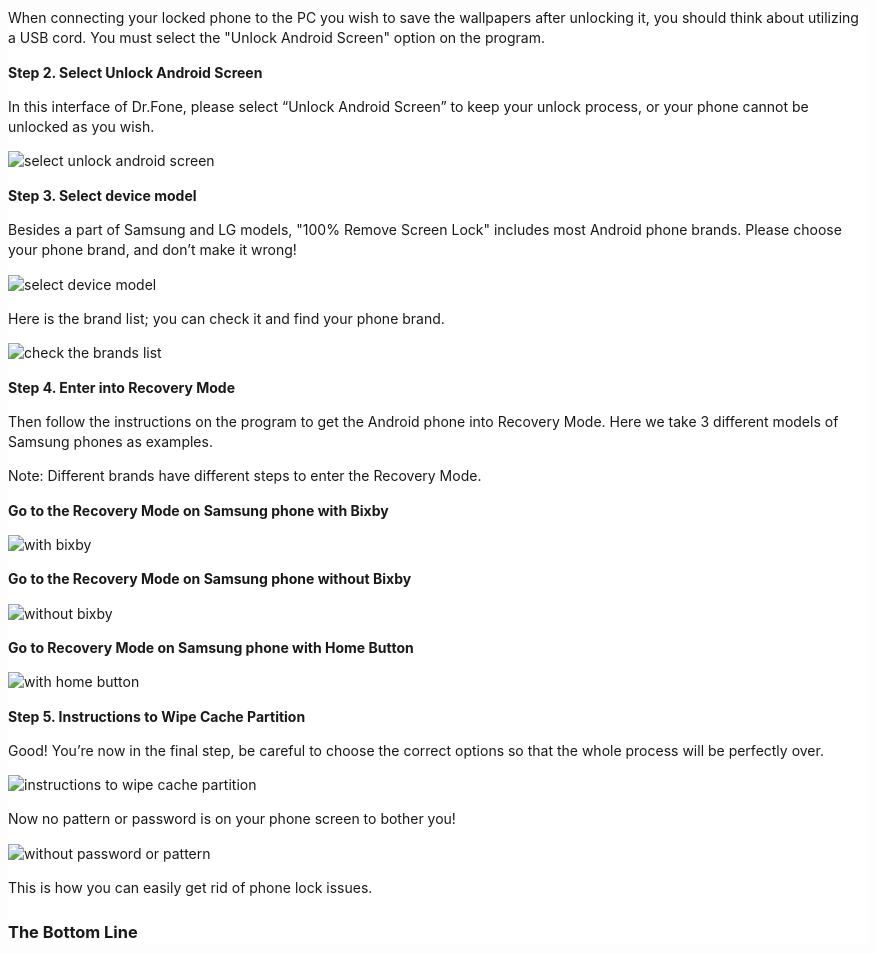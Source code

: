 When connecting your locked phone to the PC you wish to save the wallpapers after unlocking it, you should think about utilizing a USB cord. You must select the "Unlock Android Screen" option on the program.

**Step 2. Select Unlock Android Screen**

In this interface of Dr.Fone, please select “Unlock Android Screen” to keep your unlock process, or your phone cannot be unlocked as you wish.

![select unlock android screen](https://images.wondershare.com/drfone/guide/android-screen-unlock-3.png)

**Step 3. Select device model**

Besides a part of Samsung and LG models, "100% Remove Screen Lock" includes most Android phone brands. Please choose your phone brand, and don’t make it wrong!

![select device model](https://images.wondershare.com/drfone/guide/screen-unlock-any-android-device-1.png)

Here is the brand list; you can check it and find your phone brand.

![check the brands list](https://images.wondershare.com/drfone/guide/screen-unlock-any-android-device-2.png)

**Step 4. Enter into Recovery Mode**

Then follow the instructions on the program to get the Android phone into Recovery Mode. Here we take 3 different models of Samsung phones as examples.

Note: Different brands have different steps to enter the Recovery Mode.

**Go to the Recovery Mode on Samsung phone with Bixby**

![with bixby](https://images.wondershare.com/drfone/guide/unlock-android-screen-1.png)

**Go to the Recovery Mode on Samsung phone without Bixby**

![without bixby](https://images.wondershare.com/drfone/guide/unlock-android-screen-2.png)

**Go to Recovery Mode on Samsung phone with Home Button**

![with home button](https://images.wondershare.com/drfone/guide/unlock-android-screen-3.png)

**Step 5. Instructions to Wipe Cache Partition**

Good! You’re now in the final step, be careful to choose the correct options so that the whole process will be perfectly over.

![instructions to wipe cache partition](https://images.wondershare.com/drfone/guide/unlock-android-screen-4.png)

Now no pattern or password is on your phone screen to bother you!

![without password or pattern](https://images.wondershare.com/drfone/guide/unlock-ios-screen-9.png)

This is how you can easily get rid of phone lock issues.


### The Bottom Line

